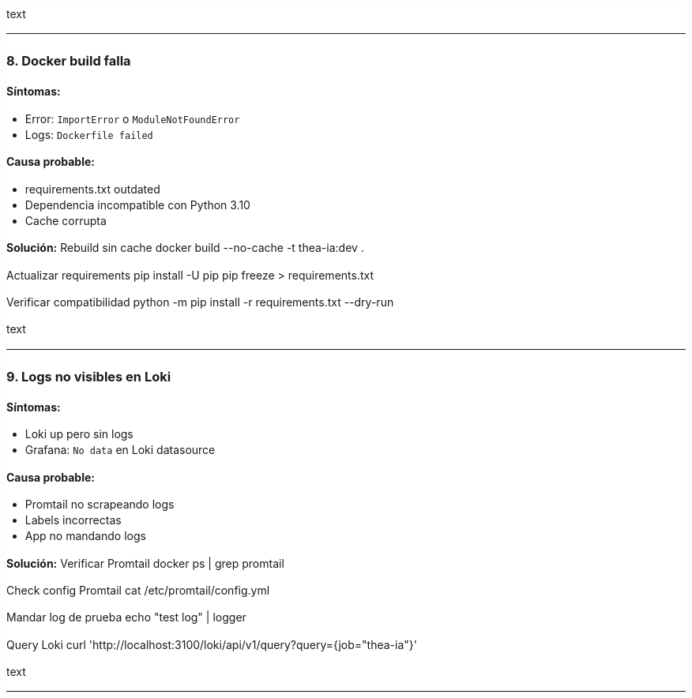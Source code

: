 text

---

### 8. Docker build falla

**Síntomas:**
- Error: `ImportError` o `ModuleNotFoundError`
- Logs: `Dockerfile failed`

**Causa probable:**
- requirements.txt outdated
- Dependencia incompatible con Python 3.10
- Cache corrupta

**Solución:**
Rebuild sin cache
docker build --no-cache -t thea-ia:dev .

Actualizar requirements
pip install -U pip
pip freeze > requirements.txt

Verificar compatibilidad
python -m pip install -r requirements.txt --dry-run

text

---

### 9. Logs no visibles en Loki

**Síntomas:**
- Loki up pero sin logs
- Grafana: `No data` en Loki datasource

**Causa probable:**
- Promtail no scrapeando logs
- Labels incorrectas
- App no mandando logs

**Solución:**
Verificar Promtail
docker ps | grep promtail

Check config Promtail
cat /etc/promtail/config.yml

Mandar log de prueba
echo "test log" | logger

Query Loki
curl 'http://localhost:3100/loki/api/v1/query?query={job="thea-ia"}'

text

---
